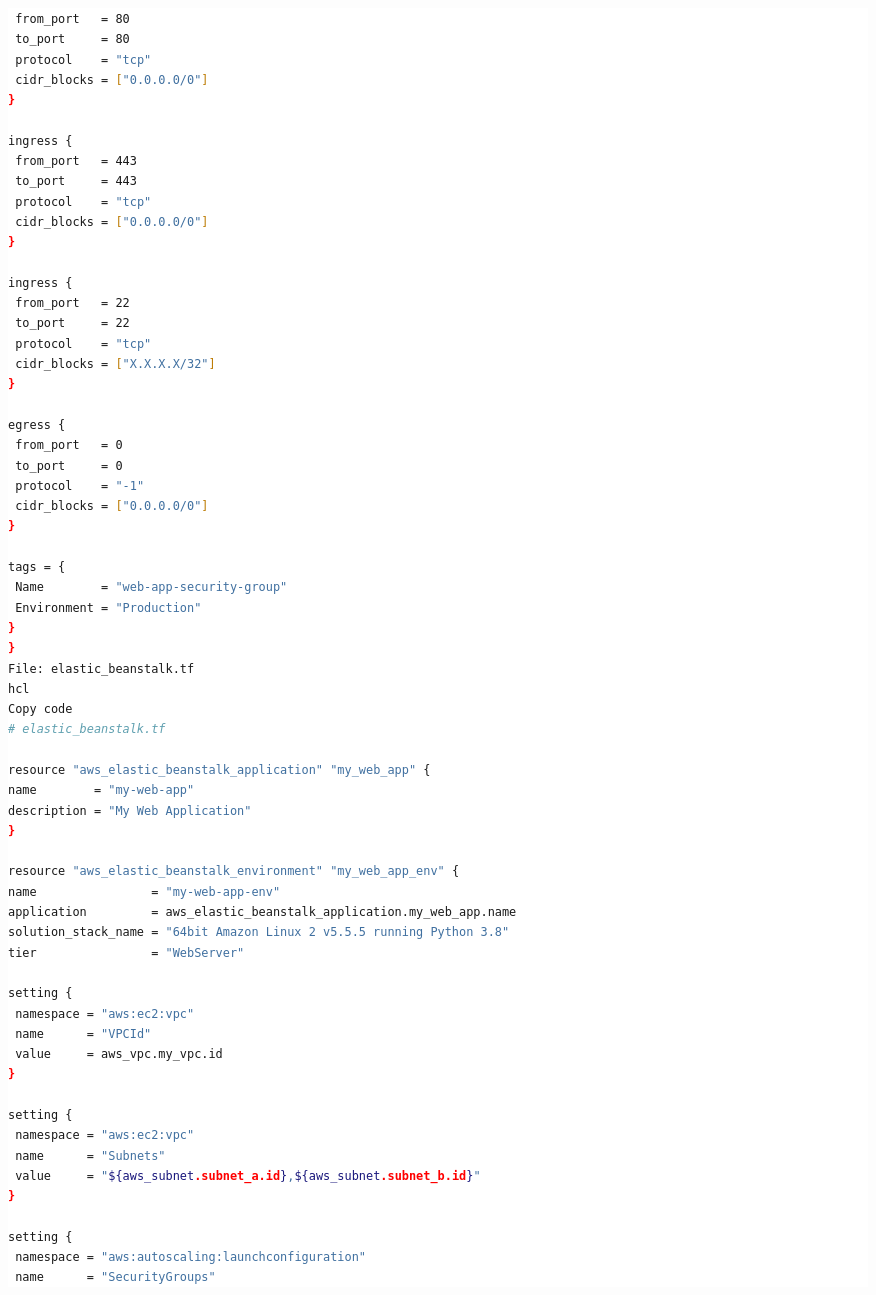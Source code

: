    ```bash
    from_port   = 80
    to_port     = 80
    protocol    = "tcp"
    cidr_blocks = ["0.0.0.0/0"]
  }

  ingress {
    from_port   = 443
    to_port     = 443
    protocol    = "tcp"
    cidr_blocks = ["0.0.0.0/0"]
  }

  ingress {
    from_port   = 22
    to_port     = 22
    protocol    = "tcp"
    cidr_blocks = ["X.X.X.X/32"]
  }

  egress {
    from_port   = 0
    to_port     = 0
    protocol    = "-1"
    cidr_blocks = ["0.0.0.0/0"]
  }

  tags = {
    Name        = "web-app-security-group"
    Environment = "Production"
  }
}
File: elastic_beanstalk.tf
hcl
Copy code
# elastic_beanstalk.tf

resource "aws_elastic_beanstalk_application" "my_web_app" {
  name        = "my-web-app"
  description = "My Web Application"
}

resource "aws_elastic_beanstalk_environment" "my_web_app_env" {
  name                = "my-web-app-env"
  application         = aws_elastic_beanstalk_application.my_web_app.name
  solution_stack_name = "64bit Amazon Linux 2 v5.5.5 running Python 3.8"
  tier                = "WebServer"

  setting {
    namespace = "aws:ec2:vpc"
    name      = "VPCId"
    value     = aws_vpc.my_vpc.id
  }

  setting {
    namespace = "aws:ec2:vpc"
    name      = "Subnets"
    value     = "${aws_subnet.subnet_a.id},${aws_subnet.subnet_b.id}"
  }

  setting {
    namespace = "aws:autoscaling:launchconfiguration"
    name      = "SecurityGroups"
   ```